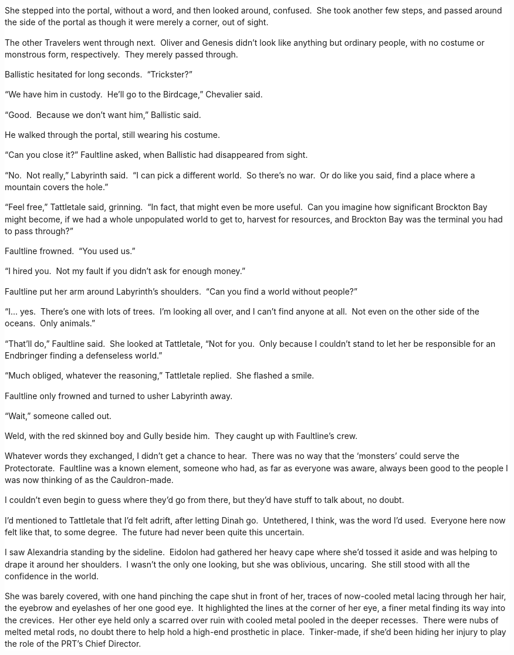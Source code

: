 She stepped into the portal, without a word, and then looked around, confused.  She took another few steps, and passed around the side of the portal as though it were merely a corner, out of sight.

The other Travelers went through next.  Oliver and Genesis didn’t look like anything but ordinary people, with no costume or monstrous form, respectively.  They merely passed through.

Ballistic hesitated for long seconds.  “Trickster?”

“We have him in custody.  He’ll go to the Birdcage,” Chevalier said.

“Good.  Because we don’t want him,” Ballistic said.

He walked through the portal, still wearing his costume.

“Can you close it?” Faultline asked, when Ballistic had disappeared from sight.

“No.  Not really,” Labyrinth said.  “I can pick a different world.  So there’s no war.  Or do like you said, find a place where a mountain covers the hole.”

“Feel free,” Tattletale said, grinning.  “In fact, that might even be more useful.  Can you imagine how significant Brockton Bay might become, if we had a whole unpopulated world to get to, harvest for resources, and Brockton Bay was the terminal you had to pass through?”

Faultline frowned.  “You used us.”

“I hired you.  Not my fault if you didn’t ask for enough money.”

Faultline put her arm around Labyrinth’s shoulders.  “Can you find a world without people?”

“I… yes.  There’s one with lots of trees.  I’m looking all over, and I can’t find anyone at all.  Not even on the other side of the oceans.  Only animals.”

“That’ll do,” Faultline said.  She looked at Tattletale, “Not for you.  Only because I couldn’t stand to let her be responsible for an Endbringer finding a defenseless world.”

“Much obliged, whatever the reasoning,” Tattletale replied.  She flashed a smile.

Faultline only frowned and turned to usher Labyrinth away.

“Wait,” someone called out.

Weld, with the red skinned boy and Gully beside him.  They caught up with Faultline’s crew.

Whatever words they exchanged, I didn’t get a chance to hear.  There was no way that the ‘monsters’ could serve the Protectorate.  Faultline was a known element, someone who had, as far as everyone was aware, always been good to the people I was now thinking of as the Cauldron-made.

I couldn’t even begin to guess where they’d go from there, but they’d have stuff to talk about, no doubt.

I’d mentioned to Tattletale that I’d felt adrift, after letting Dinah go.  Untethered, I think, was the word I’d used.  Everyone here now felt like that, to some degree.  The future had never been quite this uncertain.

I saw Alexandria standing by the sideline.  Eidolon had gathered her heavy cape where she’d tossed it aside and was helping to drape it around her shoulders.  I wasn’t the only one looking, but she was oblivious, uncaring.  She still stood with all the confidence in the world.

She was barely covered, with one hand pinching the cape shut in front of her, traces of now-cooled metal lacing through her hair, the eyebrow and eyelashes of her one good eye.  It highlighted the lines at the corner of her eye, a finer metal finding its way into the crevices.  Her other eye held only a scarred over ruin with cooled metal pooled in the deeper recesses.  There were nubs of melted metal rods, no doubt there to help hold a high-end prosthetic in place.  Tinker-made, if she’d been hiding her injury to play the role of the PRT’s Chief Director.
